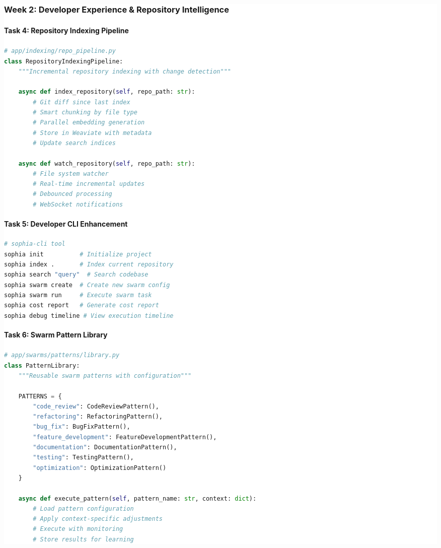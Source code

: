 ### Week 2: Developer Experience & Repository Intelligence

#### Task 4: Repository Indexing Pipeline
```python
# app/indexing/repo_pipeline.py
class RepositoryIndexingPipeline:
    """Incremental repository indexing with change detection"""
    
    async def index_repository(self, repo_path: str):
        # Git diff since last index
        # Smart chunking by file type
        # Parallel embedding generation
        # Store in Weaviate with metadata
        # Update search indices
        
    async def watch_repository(self, repo_path: str):
        # File system watcher
        # Real-time incremental updates
        # Debounced processing
        # WebSocket notifications
```

#### Task 5: Developer CLI Enhancement
```bash
# sophia-cli tool
sophia init          # Initialize project
sophia index .       # Index current repository
sophia search "query"  # Search codebase
sophia swarm create  # Create new swarm config
sophia swarm run     # Execute swarm task
sophia cost report   # Generate cost report
sophia debug timeline # View execution timeline
```

#### Task 6: Swarm Pattern Library
```python
# app/swarms/patterns/library.py
class PatternLibrary:
    """Reusable swarm patterns with configuration"""
    
    PATTERNS = {
        "code_review": CodeReviewPattern(),
        "refactoring": RefactoringPattern(),
        "bug_fix": BugFixPattern(),
        "feature_development": FeatureDevelopmentPattern(),
        "documentation": DocumentationPattern(),
        "testing": TestingPattern(),
        "optimization": OptimizationPattern()
    }
    
    async def execute_pattern(self, pattern_name: str, context: dict):
        # Load pattern configuration
        # Apply context-specific adjustments
        # Execute with monitoring
        # Store results for learning
```
